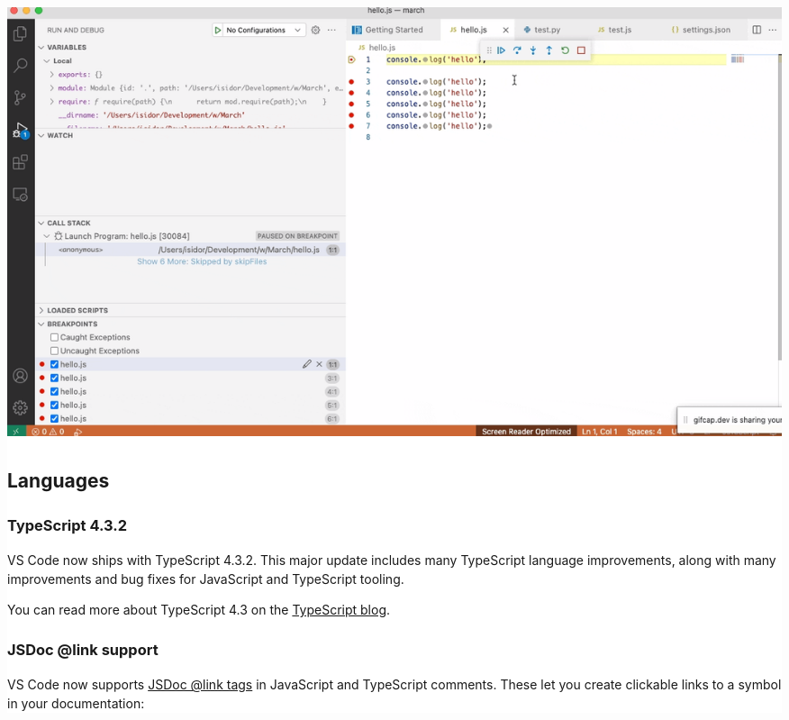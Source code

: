 ![As the user steps in the program, a breakpoint that got hit is selected and revealed in the BREAKPOINTS view](images/1_57/reveal-breakpoint.gif)

## Languages

### TypeScript 4.3.2

VS Code now ships with TypeScript 4.3.2. This major update includes many TypeScript language improvements, along with many improvements and bug fixes for JavaScript and TypeScript tooling.

You can read more about TypeScript 4.3 on the [TypeScript blog](https://devblogs.microsoft.com/typescript/announcing-typescript-4-3/).

### JSDoc @link support

VS Code now supports [JSDoc @link tags](https://jsdoc.app/tags-inline-link.html) in JavaScript and TypeScript comments. These let you create clickable links to a symbol in your documentation:
